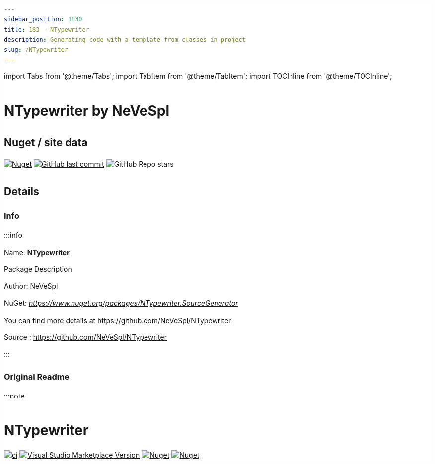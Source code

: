 ```yaml
---
sidebar_position: 1830
title: 183 - NTypewriter
description: Generating code with a template from classes in project
slug: /NTypewriter
---
```

import Tabs from '@theme/Tabs';
import TabItem from '@theme/TabItem';
import TOCInline from '@theme/TOCInline';

# NTypewriter  by NeVeSpl


<TOCInline toc={toc}  />

## Nuget / site data
[![Nuget](https://img.shields.io/nuget/dt/NTypewriter.SourceGenerator?label=NTypewriter.SourceGenerator)](https://www.nuget.org/packages/NTypewriter.SourceGenerator)
[![GitHub last commit](https://img.shields.io/github/last-commit/NeVeSpl/NTypewriter?label=updated)](https://github.com/NeVeSpl/NTypewriter)
![GitHub Repo stars](https://img.shields.io/github/stars/NeVeSpl/NTypewriter?style=social)

## Details

### Info
:::info

Name: **NTypewriter**

Package Description

Author: NeVeSpl

NuGet: 
*https://www.nuget.org/packages/NTypewriter.SourceGenerator*   


You can find more details at https://github.com/NeVeSpl/NTypewriter

Source : https://github.com/NeVeSpl/NTypewriter

:::

### Original Readme
:::note

# NTypewriter

[![ci](https://github.com/NeVeSpl/NTypewriter/actions/workflows/CI.yml/badge.svg)](https://github.com/NeVeSpl/NTypewriter/actions/workflows/CI.yml)
[![Visual Studio Marketplace Version](https://img.shields.io/visual-studio-marketplace/v/NeVeS.NTypewriterEditorForVisualStudio?color=%230429FF&label=NTypewriter%20editor)](https://marketplace.visualstudio.com/items?itemName=NeVeS.NTypewriterEditorForVisualStudio)
[![Nuget](https://img.shields.io/nuget/v/NTypewriter.SourceGenerator?color=%23004880&label=NTypewriter.SourceGenerator)](https://www.nuget.org/packages/NTypewriter.SourceGenerator)
[![Nuget](https://img.shields.io/nuget/v/NTypewriter?color=%23004880&label=NTypewriter%20nugets)](https://www.nuget.org/packages?q=NTypewriter)
